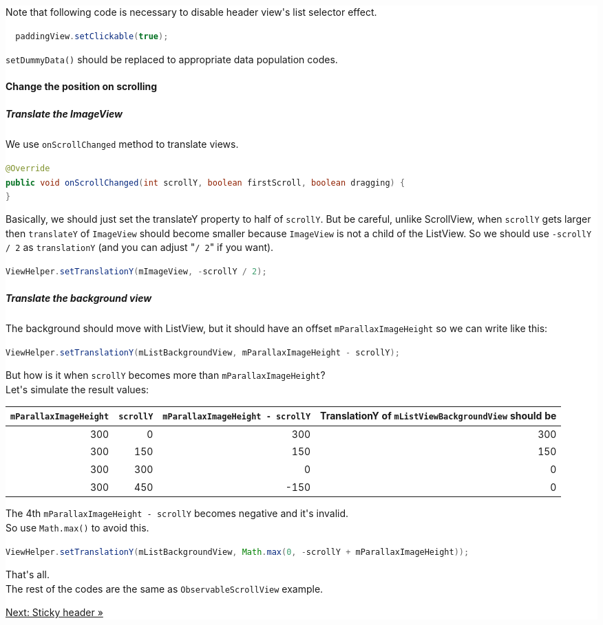 Note that following code is necessary to disable header view's list selector effect.

```java
  paddingView.setClickable(true);
```

`setDummyData()` should be replaced to appropriate data population codes.

#### Change the position on scrolling

##### Translate the ImageView

We use `onScrollChanged` method to translate views.

```java
@Override
public void onScrollChanged(int scrollY, boolean firstScroll, boolean dragging) {
}
```

Basically, we should just set the translateY property to half of `scrollY`.
But be careful, unlike ScrollView, when `scrollY` gets larger then `translateY` of `ImageView` should become smaller
because `ImageView` is not a child of the ListView.
So we should use `-scrollY / 2` as `translationY` (and you can adjust "`/ 2`" if you want).

```java
ViewHelper.setTranslationY(mImageView, -scrollY / 2);
```

##### Translate the background view

The background should move with ListView, but it should have an offset `mParallaxImageHeight`
so we can write like this:

```java
ViewHelper.setTranslationY(mListBackgroundView, mParallaxImageHeight - scrollY);
```

But how is it when `scrollY` becomes more than `mParallaxImageHeight`?  
Let's simulate the result values:

| `mParallaxImageHeight` | `scrollY` | `mParallaxImageHeight - scrollY` | TranslationY of `mListViewBackgroundView` should be |
| ----------------------:| ---------:|---------------------------------:|----------------------------------------------------:|
| 300                    | 0         | 300                              | 300                                                 |
| 300                    | 150       | 150                              | 150                                                 |
| 300                    | 300       | 0                                | 0                                                   |
| 300                    | 450       | -150                             | 0                                                   |

The 4th `mParallaxImageHeight - scrollY` becomes negative and it's invalid.  
So use `Math.max()` to avoid this.

```java
ViewHelper.setTranslationY(mListBackgroundView, Math.max(0, -scrollY + mParallaxImageHeight));
```

That's all.  
The rest of the codes are the same as `ObservableScrollView` example.

[Next: Sticky header &raquo;](../../docs/basic/sticky-header.md)
